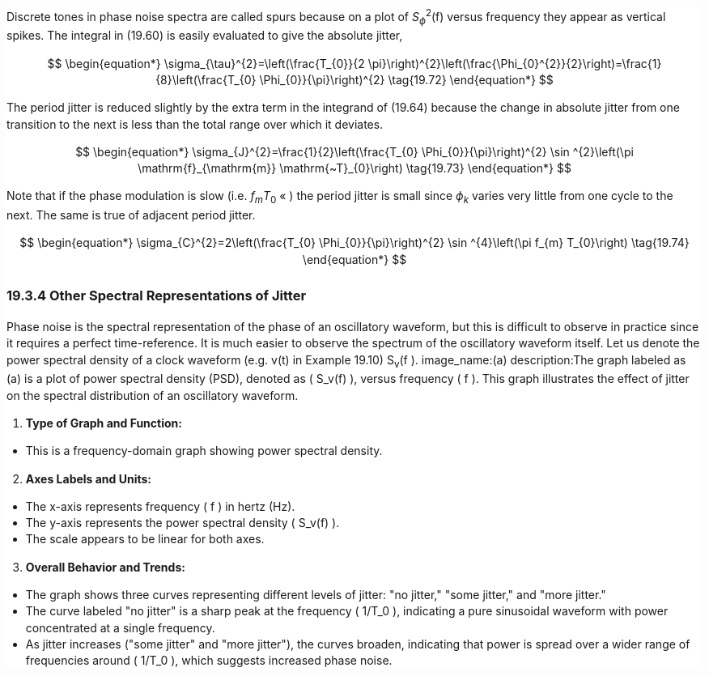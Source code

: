 Discrete tones in phase noise spectra are called spurs because on a plot of $S_{\phi}^{2}(\mathrm{f})$ versus frequency they appear as vertical spikes. The integral in (19.60) is easily evaluated to give the absolute jitter,

$$
\begin{equation*}
\sigma_{\tau}^{2}=\left(\frac{T_{0}}{2 \pi}\right)^{2}\left(\frac{\Phi_{0}^{2}}{2}\right)=\frac{1}{8}\left(\frac{T_{0} \Phi_{0}}{\pi}\right)^{2} \tag{19.72}
\end{equation*}
$$

The period jitter is reduced slightly by the extra term in the integrand of (19.64) because the change in absolute jitter from one transition to the next is less than the total range over which it deviates.

$$
\begin{equation*}
\sigma_{J}^{2}=\frac{1}{2}\left(\frac{T_{0} \Phi_{0}}{\pi}\right)^{2} \sin ^{2}\left(\pi \mathrm{f}_{\mathrm{m}} \mathrm{~T}_{0}\right) \tag{19.73}
\end{equation*}
$$

Note that if the phase modulation is slow (i.e. $f_{m} T_{0}$ « $)$ the period jitter is small since $\phi_{k}$ varies very little from one cycle to the next. The same is true of adjacent period jitter.

$$
\begin{equation*}
\sigma_{C}^{2}=2\left(\frac{T_{0} \Phi_{0}}{\pi}\right)^{2} \sin ^{4}\left(\pi f_{m} T_{0}\right) \tag{19.74}
\end{equation*}
$$

### 19.3.4 Other Spectral Representations of Jitter

Phase noise is the spectral representation of the phase of an oscillatory waveform, but this is difficult to observe in practice since it requires a perfect time-reference. It is much easier to observe the spectrum of the oscillatory waveform itself. Let us denote the power spectral density of a clock waveform (e.g. $\mathrm{v}(\mathrm{t})$ in Example 19.10) $\mathrm{S}_{\mathrm{v}}(\mathrm{f}$ ).
image_name:(a)
description:The graph labeled as (a) is a plot of power spectral density (PSD), denoted as \( S_v(f) \), versus frequency \( f \). This graph illustrates the effect of jitter on the spectral distribution of an oscillatory waveform.

1. **Type of Graph and Function:**
- This is a frequency-domain graph showing power spectral density.

2. **Axes Labels and Units:**
- The x-axis represents frequency \( f \) in hertz (Hz).
- The y-axis represents the power spectral density \( S_v(f) \).
- The scale appears to be linear for both axes.

3. **Overall Behavior and Trends:**
- The graph shows three curves representing different levels of jitter: "no jitter," "some jitter," and "more jitter."
- The curve labeled "no jitter" is a sharp peak at the frequency \( 1/T_0 \), indicating a pure sinusoidal waveform with power concentrated at a single frequency.
- As jitter increases ("some jitter" and "more jitter"), the curves broaden, indicating that power is spread over a wider range of frequencies around \( 1/T_0 \), which suggests increased phase noise.
